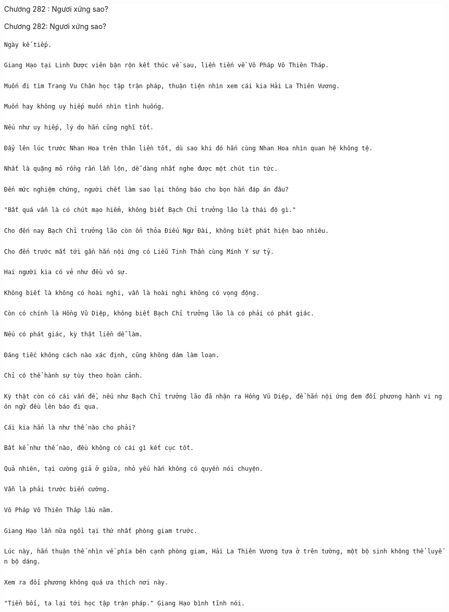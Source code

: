 




Chương 282 : Ngươi xứng sao?


Chương 282: Ngươi xứng sao?

	Ngày kế tiếp.

	Giang Hạo tại Linh Dược viên bận rộn kết thúc về sau, liền tiến về Vô Pháp Vô Thiên Tháp.

	Muốn đi tìm Trang Vu Chân học tập trận pháp, thuận tiện nhìn xem cái kia Hải La Thiên Vương.

	Muốn hay không uy hiếp muốn nhìn tình huống.

	Nếu như uy hiếp, lý do hắn cũng nghĩ tốt.

	Đẩy lên lúc trước Nhan Hoa trên thân liền tốt, dù sao khi đó hắn cùng Nhan Hoa nhìn quan hệ không tệ.

	Nhất là quặng mỏ rồng rắn lẫn lộn, dễ dàng nhất nghe được một chút tin tức.

	Đến mức nghiệm chứng, người chết làm sao lại thông báo cho bọn hắn đáp án đâu?

	"Bất quá vẫn là có chút mạo hiểm, không biết Bạch Chỉ trưởng lão là thái độ gì."

	Cho đến nay Bạch Chỉ trưởng lão còn ổn thỏa Điếu Ngư Đài, không biết phát hiện bao nhiêu.

	Cho đến trước mắt tới gần hắn nội ứng có Liễu Tinh Thần cùng Mính Y sư tỷ.

	Hai người kia có vẻ như đều vô sự.

	Không biết là không có hoài nghi, vẫn là hoài nghi không có vọng động.

	Còn có chính là Hồng Vũ Diệp, không biết Bạch Chỉ trưởng lão là có phải có phát giác.

	Nếu có phát giác, kỳ thật liền dễ làm.

	Đáng tiếc không cách nào xác định, cũng không dám làm loạn.

	Chỉ có thể hành sự tùy theo hoàn cảnh.

	Kỳ thật còn có cái vấn đề, nếu như Bạch Chỉ trưởng lão đã nhận ra Hồng Vũ Diệp, để hắn nội ứng đem đối phương hành vi ngôn ngữ đều lên báo đi qua.

	Cái kia hẳn là như thế nào cho phải?

	Bất kể như thế nào, đều không có cái gì kết cục tốt.

	Quả nhiên, tại cường giả ở giữa, nhỏ yếu hắn không có quyền nói chuyện.

	Vẫn là phải trước biến cường.

	Vô Pháp Vô Thiên Tháp lầu năm.

	Giang Hạo lần nữa ngồi tại thứ nhất phòng giam trước.

	Lúc này, hắn thuận thế nhìn về phía bên cạnh phòng giam, Hải La Thiên Vương tựa ở trên tường, một bộ sinh không thể luyến bộ dáng.

	Xem ra đối phương không quá ưa thích nơi này.

	"Tiền bối, ta lại tới học tập trận pháp." Giang Hạo bình tĩnh nói.
